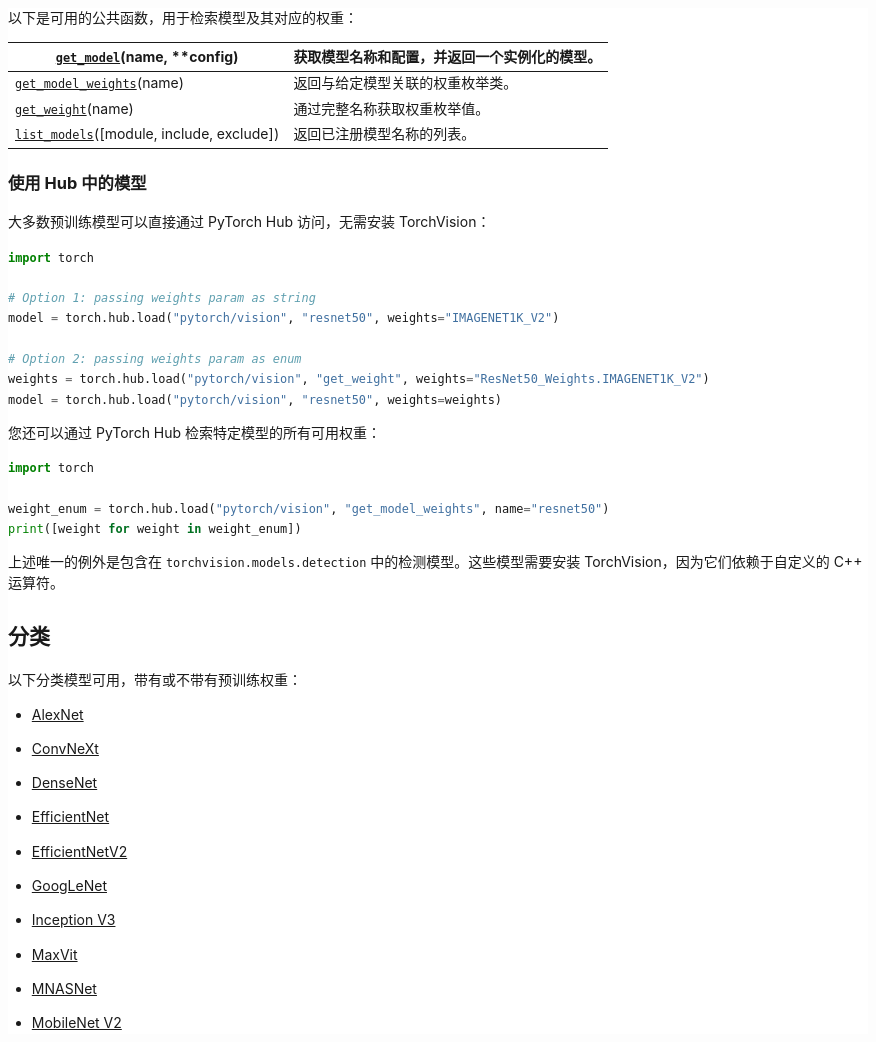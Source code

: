 以下是可用的公共函数，用于检索模型及其对应的权重：

| [`get_model`](generated/torchvision.models.get_model.html#torchvision.models.get_model "torchvision.models.get_model")(name, **config) | 获取模型名称和配置，并返回一个实例化的模型。 |
| --- | --- |
| [`get_model_weights`](generated/torchvision.models.get_model_weights.html#torchvision.models.get_model_weights "torchvision.models.get_model_weights")(name) | 返回与给定模型关联的权重枚举类。 |
| [`get_weight`](generated/torchvision.models.get_weight.html#torchvision.models.get_weight "torchvision.models.get_weight")(name) | 通过完整名称获取权重枚举值。 |
| [`list_models`](generated/torchvision.models.list_models.html#torchvision.models.list_models "torchvision.models.list_models")([module, include, exclude]) | 返回已注册模型名称的列表。 |

### 使用 Hub 中的模型[](#using-models-from-hub "跳转到此标题")

大多数预训练模型可以直接通过 PyTorch Hub 访问，无需安装 TorchVision：

```py
import torch

# Option 1: passing weights param as string
model = torch.hub.load("pytorch/vision", "resnet50", weights="IMAGENET1K_V2")

# Option 2: passing weights param as enum
weights = torch.hub.load("pytorch/vision", "get_weight", weights="ResNet50_Weights.IMAGENET1K_V2")
model = torch.hub.load("pytorch/vision", "resnet50", weights=weights) 
```

您还可以通过 PyTorch Hub 检索特定模型的所有可用权重：

```py
import torch

weight_enum = torch.hub.load("pytorch/vision", "get_model_weights", name="resnet50")
print([weight for weight in weight_enum]) 
```

上述唯一的例外是包含在 `torchvision.models.detection` 中的检测模型。这些模型需要安装 TorchVision，因为它们依赖于自定义的 C++ 运算符。

## 分类[](#classification "跳转到此标题")

以下分类模型可用，带有或不带有预训练权重：

+   [AlexNet](models/alexnet.html)

+   [ConvNeXt](models/convnext.html)

+   [DenseNet](models/densenet.html)

+   [EfficientNet](models/efficientnet.html)

+   [EfficientNetV2](models/efficientnetv2.html)

+   [GoogLeNet](models/googlenet.html)

+   [Inception V3](models/inception.html)

+   [MaxVit](models/maxvit.html)

+   [MNASNet](models/mnasnet.html)

+   [MobileNet V2](models/mobilenetv2.html)
